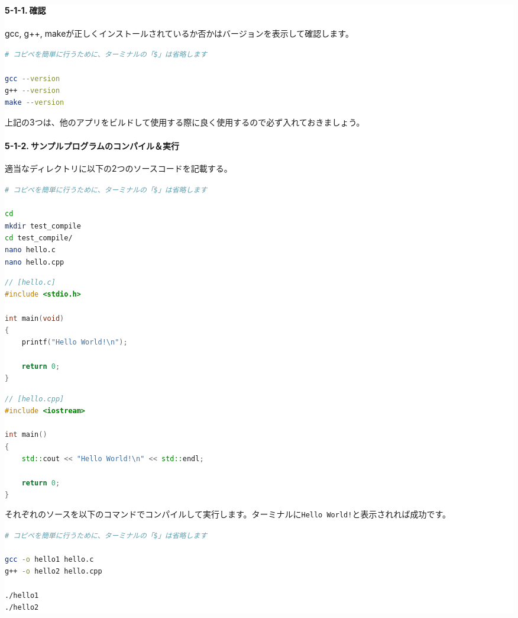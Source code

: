 #### 5-1-1. 確認

gcc, g++, makeが正しくインストールされているか否かはバージョンを表示して確認します。

```bash
# コピペを簡単に行うために、ターミナルの「$」は省略します

gcc --version
g++ --version
make --version
```

上記の3つは、他のアプリをビルドして使用する際に良く使用するので必ず入れておきましょう。

#### 5-1-2. サンプルプログラムのコンパイル＆実行

適当なディレクトリに以下の2つのソースコードを記載する。

```bash
# コピペを簡単に行うために、ターミナルの「$」は省略します

cd
mkdir test_compile
cd test_compile/
nano hello.c
nano hello.cpp
```

```c
// [hello.c]
#include <stdio.h>

int main(void)
{
    printf("Hello World!\n");

    return 0;
}
```

```c++
// [hello.cpp]
#include <iostream>

int main()
{
    std::cout << "Hello World!\n" << std::endl;

    return 0;
}
```

それぞれのソースを以下のコマンドでコンパイルして実行します。ターミナルに`Hello World!`と表示されれば成功です。

```bash
# コピペを簡単に行うために、ターミナルの「$」は省略します

gcc -o hello1 hello.c
g++ -o hello2 hello.cpp

./hello1
./hello2
```
